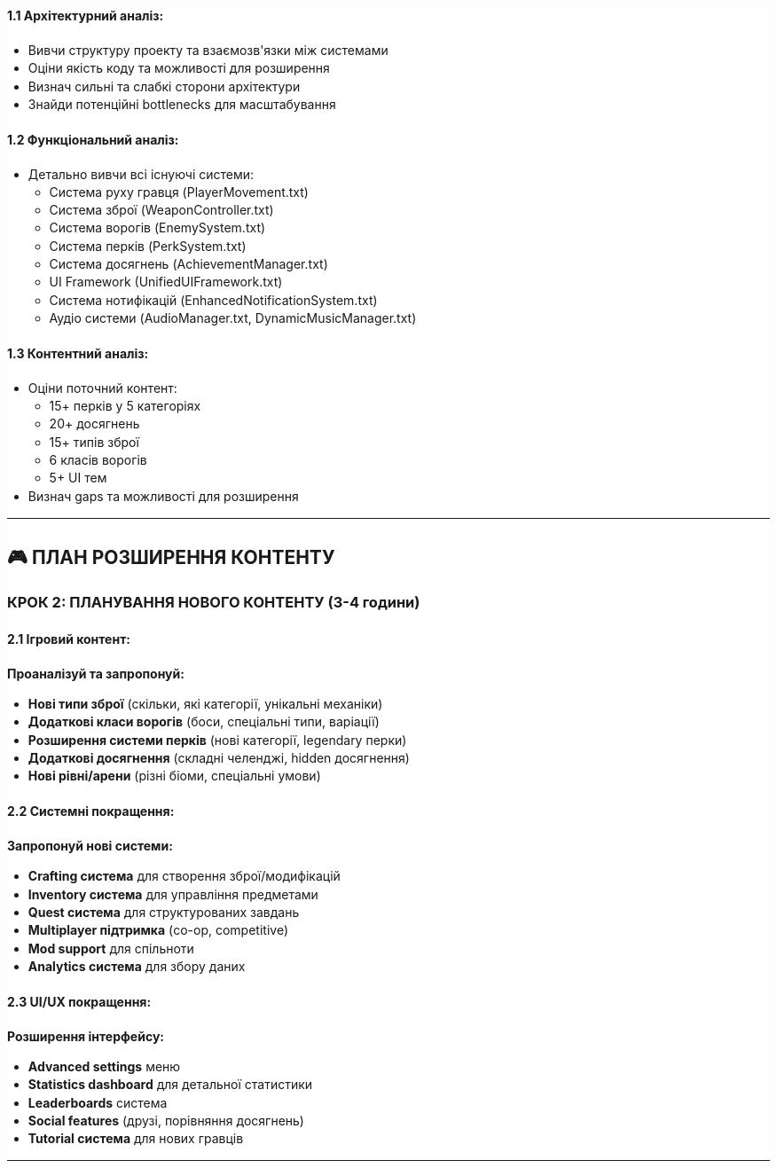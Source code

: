 #### **1.1 Архітектурний аналіз:**
- Вивчи структуру проекту та взаємозв'язки між системами
- Оціни якість коду та можливості для розширення
- Визнач сильні та слабкі сторони архітектури
- Знайди потенційні bottlenecks для масштабування

#### **1.2 Функціональний аналіз:**
- Детально вивчи всі існуючі системи:
  - Система руху гравця (PlayerMovement.txt)
  - Система зброї (WeaponController.txt) 
  - Система ворогів (EnemySystem.txt)
  - Система перків (PerkSystem.txt)
  - Система досягнень (AchievementManager.txt)
  - UI Framework (UnifiedUIFramework.txt)
  - Система нотифікацій (EnhancedNotificationSystem.txt)
  - Аудіо системи (AudioManager.txt, DynamicMusicManager.txt)

#### **1.3 Контентний аналіз:**
- Оціни поточний контент:
  - 15+ перків у 5 категоріях
  - 20+ досягнень
  - 15+ типів зброї
  - 6 класів ворогів
  - 5+ UI тем
- Визнач gaps та можливості для розширення

---

## 🎮 ПЛАН РОЗШИРЕННЯ КОНТЕНТУ

### **КРОК 2: ПЛАНУВАННЯ НОВОГО КОНТЕНТУ (3-4 години)**

#### **2.1 Ігровий контент:**
**Проаналізуй та запропонуй:**
- **Нові типи зброї** (скільки, які категорії, унікальні механіки)
- **Додаткові класи ворогів** (боси, спеціальні типи, варіації)
- **Розширення системи перків** (нові категорії, legendary перки)
- **Додаткові досягнення** (складні челенджі, hidden досягнення)
- **Нові рівні/арени** (різні біоми, спеціальні умови)

#### **2.2 Системні покращення:**
**Запропонуй нові системи:**
- **Crafting система** для створення зброї/модифікацій
- **Inventory система** для управління предметами
- **Quest система** для структурованих завдань
- **Multiplayer підтримка** (co-op, competitive)
- **Mod support** для спільноти
- **Analytics система** для збору даних

#### **2.3 UI/UX покращення:**
**Розширення інтерфейсу:**
- **Advanced settings** меню
- **Statistics dashboard** для детальної статистики
- **Leaderboards** система
- **Social features** (друзі, порівняння досягнень)
- **Tutorial система** для нових гравців

---